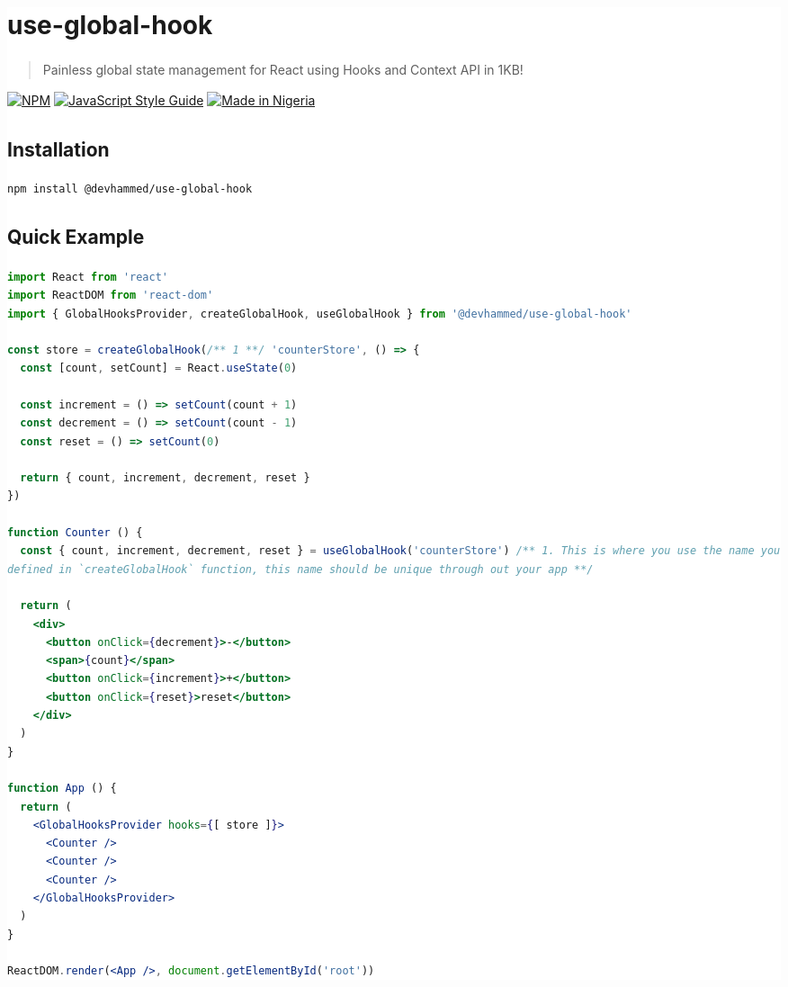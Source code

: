 # use-global-hook

> Painless global state management for React using Hooks and Context API in 1KB!

[![NPM](https://img.shields.io/npm/v/@devhammed/use-global-hook.svg)](https://www.npmjs.com/package/@devhammed/use-global-hook) [![JavaScript Style Guide](https://img.shields.io/badge/code_style-standard-brightgreen.svg)](https://standardjs.com) [![Made in Nigeria](https://img.shields.io/badge/made%20in-nigeria-008751.svg?style=flat-square)](https://github.com/acekyd/made-in-nigeria)

## Installation

```sh
npm install @devhammed/use-global-hook
```

## Quick Example

```jsx
import React from 'react'
import ReactDOM from 'react-dom'
import { GlobalHooksProvider, createGlobalHook, useGlobalHook } from '@devhammed/use-global-hook'

const store = createGlobalHook(/** 1 **/ 'counterStore', () => {
  const [count, setCount] = React.useState(0)

  const increment = () => setCount(count + 1)
  const decrement = () => setCount(count - 1)
  const reset = () => setCount(0)

  return { count, increment, decrement, reset }
})

function Counter () {
  const { count, increment, decrement, reset } = useGlobalHook('counterStore') /** 1. This is where you use the name you defined in `createGlobalHook` function, this name should be unique through out your app **/

  return (
    <div>
      <button onClick={decrement}>-</button>
      <span>{count}</span>
      <button onClick={increment}>+</button>
      <button onClick={reset}>reset</button>
    </div>
  )
}

function App () {
  return (
    <GlobalHooksProvider hooks={[ store ]}>
      <Counter />
      <Counter />
      <Counter />
    </GlobalHooksProvider>
  )
}

ReactDOM.render(<App />, document.getElementById('root'))
```

